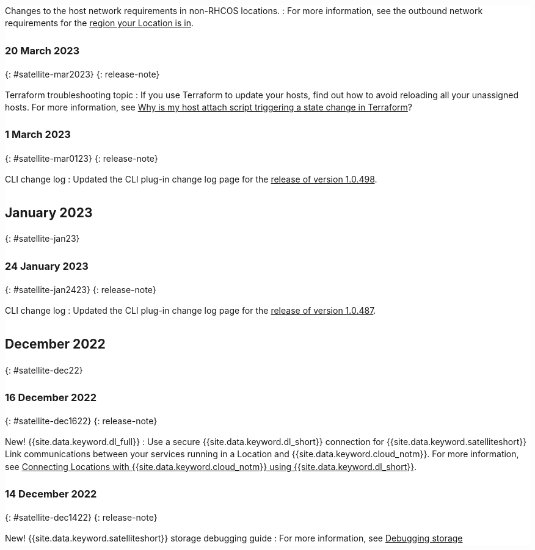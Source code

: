 Changes to the host network requirements in non-RHCOS locations.
:   For more information, see the outbound network requirements for the [region your Location is in](/docs/satellite?topic=satellite-reqs-host-network-outbound).

### 20 March 2023
{: #satellite-mar2023}
{: release-note}

Terraform troubleshooting topic
:   If you use Terraform to update your hosts, find out how to avoid reloading all your unassigned hosts. For more information, see [Why is my host attach script triggering a state change in Terraform](/docs/satellite?topic=satellite-ts-host-terraform)?

### 1 March 2023
{: #satellite-mar0123}
{: release-note}

CLI change log
:   Updated the CLI plug-in change log page for the [release of version 1.0.498](/docs/openshift?topic=openshift-cs_cli_changelog).

## January 2023
{: #satellite-jan23}

### 24 January 2023
{: #satellite-jan2423}
{: release-note}

CLI change log
:   Updated the CLI plug-in change log page for the [release of version 1.0.487](/docs/openshift?topic=openshift-cs_cli_changelog).

## December 2022
{: #satellite-dec22}

### 16 December 2022
{: #satellite-dec1622}
{: release-note}

New! {{site.data.keyword.dl_full}}
:    Use a secure {{site.data.keyword.dl_short}} connection for {{site.data.keyword.satelliteshort}} Link communications between your services running in a Location and {{site.data.keyword.cloud_notm}}. For more information, see [Connecting Locations with {{site.data.keyword.cloud_notm}} using {{site.data.keyword.dl_short}}](/docs/satellite?topic=satellite-direct-link-tutorial).

### 14 December 2022
{: #satellite-dec1422}
{: release-note}


New! {{site.data.keyword.satelliteshort}} storage debugging guide
:    For more information, see [Debugging storage](/docs/satellite?topic=satellite-storage-must-gather)
